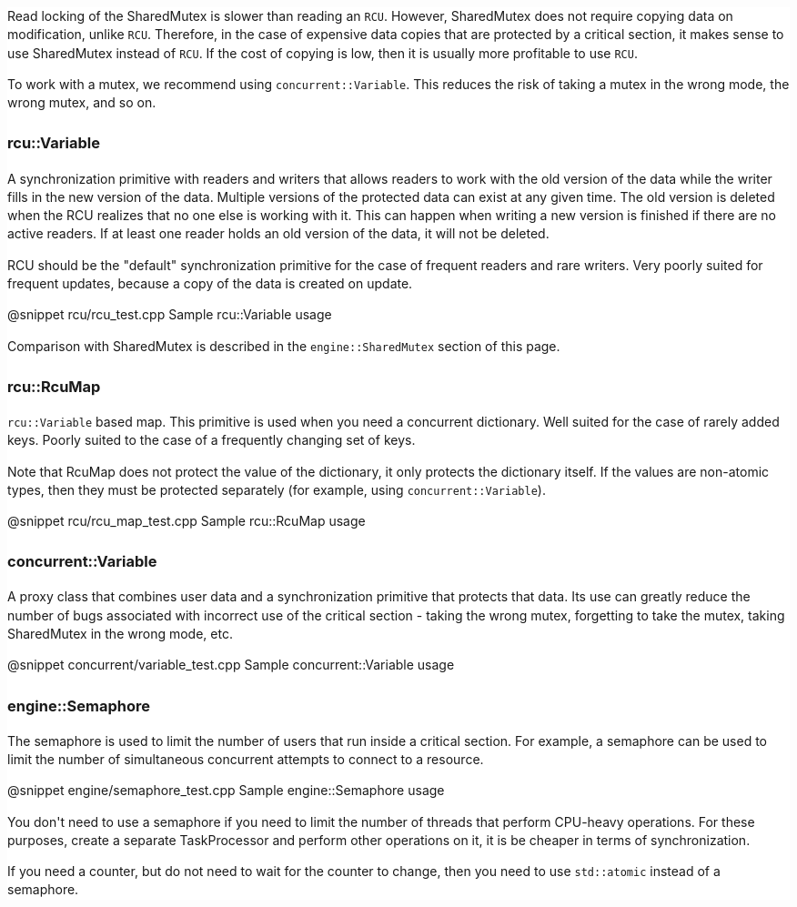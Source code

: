 Read locking of the SharedMutex is slower than reading an `RCU`. However, SharedMutex does not require copying data on modification, unlike `RCU`. Therefore, in the case of expensive data copies that are protected by a critical section, it makes sense to use SharedMutex instead of `RCU`. If the cost of copying is low, then it is usually more profitable to use `RCU`.

To work with a mutex, we recommend using `concurrent::Variable`. This reduces the risk of taking a mutex in the wrong mode, the wrong mutex, and so on.


### rcu::Variable

A synchronization primitive with readers and writers that allows readers to work with the old version of the data while the writer fills in the new version of the data. Multiple versions of the protected data can exist at any given time. The old version is deleted when the RCU realizes that no one else is working with it. This can happen when writing a new version is finished if there are no active readers. If at least one reader holds an old version of the data, it will not be deleted.


RCU should be the "default" synchronization primitive for the case of frequent readers and rare writers. Very poorly suited for frequent updates, because a copy of the data is created on update.

@snippet rcu/rcu_test.cpp  Sample rcu::Variable usage

Comparison with SharedMutex is described in the `engine::SharedMutex` section of this page.


### rcu::RcuMap

`rcu::Variable` based map. This primitive is used when you need a concurrent dictionary. Well suited for the case of rarely added keys. Poorly suited to the case of a frequently changing set of keys.

Note that RcuMap does not protect the value of the dictionary, it only protects the dictionary itself. If the values are non-atomic types, then they must be protected separately (for example, using `concurrent::Variable`).

@snippet rcu/rcu_map_test.cpp  Sample rcu::RcuMap usage

### concurrent::Variable

A proxy class that combines user data and a synchronization primitive that protects that data. Its use can greatly reduce the number of bugs associated with incorrect use of the critical section - taking the wrong mutex, forgetting to take the mutex, taking SharedMutex in the wrong mode, etc.

@snippet concurrent/variable_test.cpp  Sample concurrent::Variable usage

### engine::Semaphore

The semaphore is used to limit the number of users that run inside a critical section. For example, a semaphore can be used to limit the number of simultaneous concurrent attempts to connect to a resource.

@snippet engine/semaphore_test.cpp  Sample engine::Semaphore usage

You don't need to use a semaphore if you need to limit the number of threads that perform CPU-heavy operations. For these purposes, create a separate TaskProcessor and perform other operations on it, it is be cheaper in terms of synchronization.

If you need a counter, but do not need to wait for the counter to change, then you need to use `std::atomic` instead of a semaphore.
